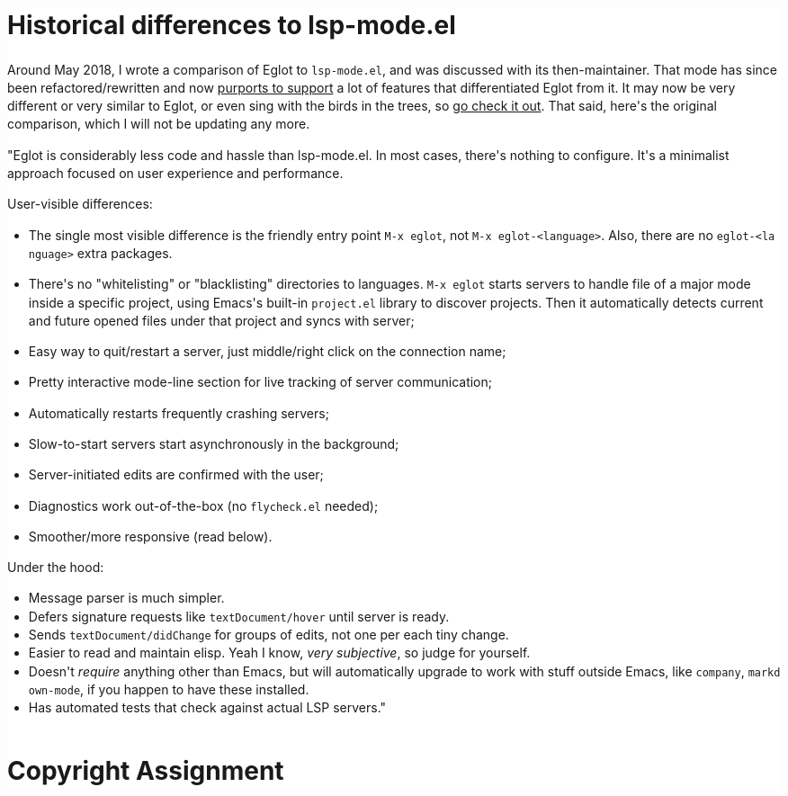 # Historical differences to lsp-mode.el

Around May 2018, I wrote a comparison of Eglot to `lsp-mode.el`, and
was discussed with its then-maintainer.  That mode has since been
refactored/rewritten and now
[purports to support](https://github.com/joaotavora/eglot/issues/180)
a lot of features that differentiated Eglot from it.  It may now be
very different or very similar to Eglot, or even sing with the birds
in the trees, so [go check it out][emacs-lsp].  That said, here's the
original comparison, which I will not be updating any more.

"Eglot is considerably less code and hassle than lsp-mode.el.  In most
cases, there's nothing to configure.  It's a minimalist approach
focused on user experience and performance.

User-visible differences:

- The single most visible difference is the friendly entry point `M-x
  eglot`, not `M-x eglot-<language>`.  Also, there are no
  `eglot-<language>` extra packages.

- There's no "whitelisting" or "blacklisting" directories to
  languages.  `M-x eglot` starts servers to handle file of a major
  mode inside a specific project, using Emacs's built-in `project.el`
  library to discover projects.  Then it automatically detects current
  and future opened files under that project and syncs with server;

- Easy way to quit/restart a server, just middle/right click on the
  connection name;
- Pretty interactive mode-line section for live tracking of server
  communication;
- Automatically restarts frequently crashing servers;
- Slow-to-start servers start asynchronously in the background;
- Server-initiated edits are confirmed with the user;
- Diagnostics work out-of-the-box (no `flycheck.el` needed);
- Smoother/more responsive (read below).
   
Under the hood:

- Message parser is much simpler.
- Defers signature requests like `textDocument/hover` until server is
  ready.
- Sends `textDocument/didChange` for groups of edits, not
  one per each tiny change.
- Easier to read and maintain elisp. Yeah I know, *very subjective*,
  so judge for yourself.
- Doesn't *require* anything other than Emacs, but will automatically
  upgrade to work with stuff outside Emacs, like `company`,
  `markdown-mode`, if you happen to have these installed.
- Has automated tests that check against actual LSP servers."

# Copyright Assignment


[ada_language_server]: https://github.com/AdaCore/ada_language_server
[bash-language-server]: https://github.com/mads-hartmann/bash-language-server
[clangd]: https://clang.llvm.org/extra/clangd.html
[omnisharp]: https://github.com/OmniSharp/omnisharp-roslyn
[clojure-lsp]: https://clojure-lsp.io
[cmake-language-server]: https://github.com/regen100/cmake-language-server
[css-languageserver]: https://github.com/hrsh7th/vscode-langservers-extracted
[dart-analysis-server]: https://github.com/dart-lang/sdk/blob/master/pkg/analysis_server/tool/lsp_spec/README.md
[elixir-ls]: https://github.com/elixir-lsp/elixir-ls
[elm-language-server]: https://github.com/elm-tooling/elm-language-server
[fortls]: https://github.com/hansec/fortran-language-server
[futhark-lsp]: https://futhark-lang.org
[gopls]: https://github.com/golang/tools/tree/master/gopls
[godot]: https://godotengine.org
[html-languageserver]: https://github.com/hrsh7th/vscode-langservers-extracted
[haskell-language-server]: https://github.com/haskell/haskell-language-server
[jedi-language-server]: https://github.com/pappasam/jedi-language-server
[vscode-json-languageserver]: https://github.com/hrsh7th/vscode-langservers-extracted
[eclipse-jdt]: https://github.com/eclipse/eclipse.jdt.ls
[typescript-language-server]: https://github.com/theia-ide/typescript-language-server
[kotlin-language-server]: https://github.com/fwcd/KotlinLanguageServer
[lua-lsp]: https://github.com/Alloyed/lua-lsp
[marksman]: https://github.com/artempyanykh/marksman
[mint-ls]: https://www.mint-lang.com/
[rnix-lsp]: https://github.com/nix-community/rnix-lsp
[ocaml-lsp]: https://github.com/ocaml/ocaml-lsp/
[perl-language-server]: https://github.com/richterger/Perl-LanguageServer
[php-language-server]: https://github.com/felixfbecker/php-language-server
[purescript-language-server]: https://github.com/nwolverson/purescript-language-server
[pyls]: https://github.com/palantir/python-language-server
[pylsp]: https://github.com/python-lsp/python-lsp-server
[pyright]: https://github.com/microsoft/pyright
[r-languageserver]: https://cran.r-project.org/package=languageserver
[racket-langserver]: https://github.com/jeapostrophe/racket-langserver
[solargraph]: https://github.com/castwide/solargraph
[rust-analyzer]: https://github.com/rust-analyzer/rust-analyzer
[metals]: https://scalameta.org/metals/
[digestif]: https://github.com/astoff/digestif
[vim-language-server]: https://github.com/iamcco/vim-language-server
[yaml-language-server]: https://github.com/redhat-developer/yaml-language-server
[zls]: https://github.com/zigtools/zls
[lsp]: https://microsoft.github.io/language-server-protocol/
[company-mode]: https://github.com/company-mode/company-mode
[ccls]: https://github.com/MaskRay/ccls
[cquery]: https://github.com/cquery-project/cquery
[docker-langserver]: https://github.com/rcjsuen/dockerfile-language-server-nodejs
[emacs-lsp-plugins]: https://github.com/emacs-lsp
[emacs-lsp]: https://github.com/emacs-lsp/lsp-mode
[erlang_ls]: https://github.com/erlang-ls/erlang_ls
[gnuelpa]: https://elpa.gnu.org/packages/eglot.html
[melpa]: https://melpa.org/#/eglot
[news]: https://github.com/joaotavora/eglot/blob/master/NEWS.md
[windows-subprocess-hang]: https://www.gnu.org/software/emacs/manual/html_node/efaq-w32/Subprocess-hang.html
[company]: https://elpa.gnu.org/packages/company.html
[flymake]: https://www.gnu.org/software/emacs/manual/html_node/flymake/index.html#Top
[eldoc]: https://github.com/emacs-mirror/emacs/blob/master/lisp/emacs-lisp/eldoc.el
[yasnippet]: https://elpa.gnu.org/packages/yasnippet.html
[markdown]: https://github.com/defunkt/markdown-mode
[gospb]: https://opensource.googleblog.com/2020/10/announcing-latest-google-open-source.html
[copyright-assignment]: https://www.fsf.org/licensing/contributor-faq
[legally-significant]: https://www.gnu.org/prep/maintain/html_node/Legally-Significant.html#Legally-Significant
[dir-locals-emacs-manual]: https://www.gnu.org/software/emacs/manual/html_node/emacs/Directory-Variables.html